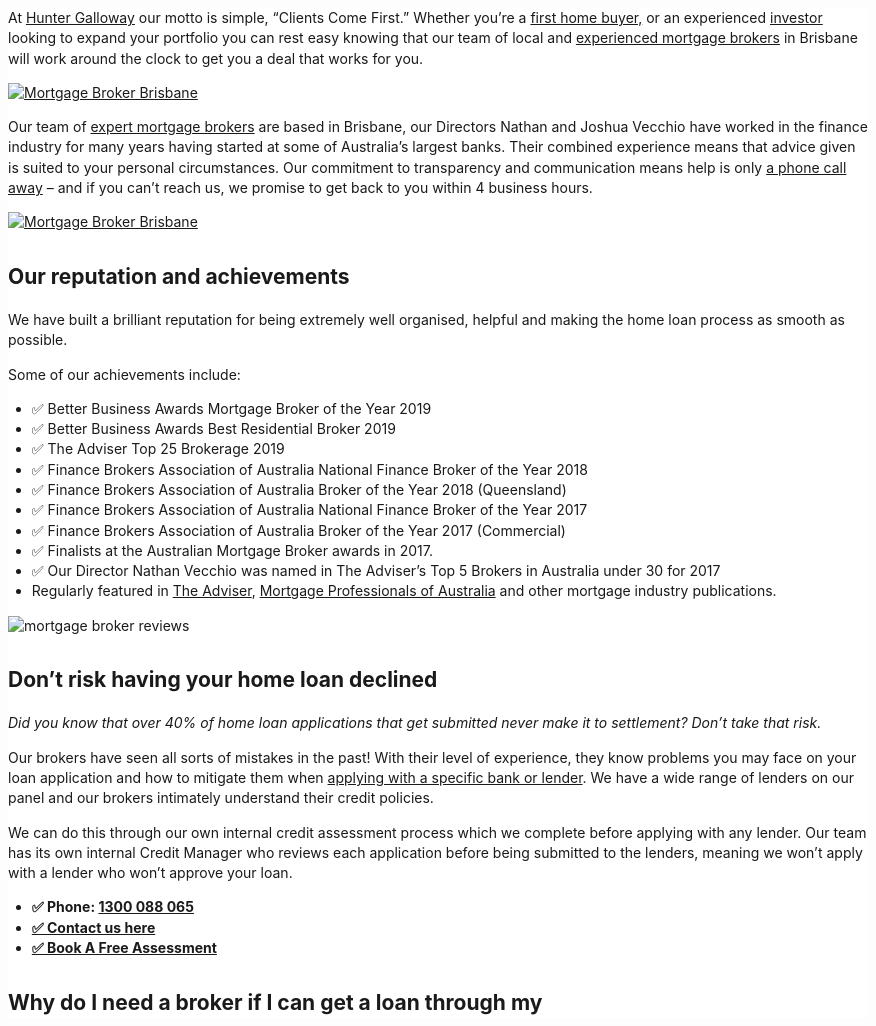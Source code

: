 <p><script type="application/ld+json">{ "@context": "http://schema.org", "@type": "FinancialService", "name": "Hunter Galloway", "url": "https://www.huntergalloway.com.au/", "logo": "https://www.huntergalloway.com.au/wp-content/uploads/2017/08/hunter-galloway-mortgage-brokers.png", "image": "https://www.huntergalloway.com.au/wp-content/uploads/2017/08/hunter-galloway-mortgage-brokers.png", "telephone": "1300 088 065", "priceRange": "Free Assessment", "address": { "@type": "PostalAddress", "streetAddress": "3A/70 Prospect Terrace", "addressLocality": "Kelvin Grove", "addressRegion": "Queensland", "postalCode": "QLD 4059" }, "hasMap": "https://www.google.com/maps/place/Mortgage+Broker+Brisbane+-+Hunter+Galloway/@-27.4509841,153.0104807,15z/data=!4m5!3m4!1s0x0:0xfddf27dad5e4a55f!8m2!3d-27.4509841!4d153.0104807", "geo": { "@type": "GeoCoordinates", "latitude": "-27.4509841", "longitude": "153.0104807" }, "openingHours": , "sameAs": }</script><link href="https://fonts.googleapis.com/icon?family=Material+Icons" rel="stylesheet"></p> <p>At <a href="https://www.huntergalloway.com.au/">Hunter Galloway</a>&nbsp;our motto is simple, “Clients Come First.” Whether you’re a <a href="https://www.huntergalloway.com.au/home-loans-brisbane/first-home-buyer-loan/">first home buyer,</a> or an experienced <a href="https://www.huntergalloway.com.au/investment-loans-queensland/">investor</a> looking to expand your portfolio you can rest easy knowing that our team of local and <a href="https://www.huntergalloway.com.au/home-mortgage/">experienced mortgage brokers</a> in Brisbane will work around the clock to get you a deal that works for you.</p> <p><a class="run_popup" href="https://www.huntergalloway.com.au/free-assessment/"><img loading="lazy" decoding="async" class="size-medium wp-image-7442 aligncenter" src="https://www.huntergalloway.com.au/wp-content/uploads/2018/02/mortgage-broker-brisbane-300x233.jpg" alt="Mortgage Broker Brisbane" width="300" height="233"></a></p> <p>Our team of <a href="https://www.huntergalloway.com.au/pick-best-mortgage-broker/">expert mortgage brokers</a> are based in Brisbane, our Directors Nathan and Joshua Vecchio have worked in the finance industry for many years having started at some of Australia’s largest banks. Their combined experience means that advice given is suited to your personal circumstances. Our commitment to transparency and communication means help is only <a href="https://www.huntergalloway.com.au/contact/">a phone call away</a> – and if you can’t reach us, we promise to get back to you within 4 business hours.</p> <p><a href="https://www.huntergalloway.com.au/free-assessment/"><img loading="lazy" decoding="async" class="size-medium wp-image-7881 aligncenter" src="https://www.huntergalloway.com.au/wp-content/uploads/2018/06/HomeLoansBrisbane-1-300x51.png" sizes="(max-width: 300px) 100vw, 300px" srcset="https://www.huntergalloway.com.au/wp-content/uploads/2018/06/HomeLoansBrisbane-1-300x51.png 300w, https://www.huntergalloway.com.au/wp-content/uploads/2018/06/HomeLoansBrisbane-1.png 320w" alt="Mortgage Broker Brisbane" width="300" height="51"></a></p> <h2><strong>Our reputation and&nbsp;achievements&nbsp;</strong></h2> <p>We have built a brilliant&nbsp;reputation for being extremely well organised, helpful and making the home loan process as smooth as possible.</p> <p>Some of our&nbsp;achievements include:</p> <ul> <li>✅ Better Business Awards Mortgage Broker of the Year 2019</li> <li>✅ Better Business Awards Best Residential Broker 2019</li> <li>✅ The Adviser Top 25 Brokerage 2019</li> <li>✅ Finance Brokers Association of Australia National Finance Broker of the Year 2018</li> <li>✅ Finance Brokers Association of Australia Broker of the Year 2018 (Queensland)</li> <li>✅ Finance Brokers Association of Australia National Finance Broker of the Year 2017</li> <li>✅ Finance Brokers Association of Australia Broker of the Year 2017 (Commercial)</li> <li>✅ Finalists&nbsp;at the Australian Mortgage Broker awards in 2017.</li> <li>✅ Our Director Nathan&nbsp;Vecchio was named in The Adviser’s Top 5 Brokers in Australia under 30 for 2017</li> <li>Regularly featured in <a href="http://theadviser.com.au">The Adviser</a>, <a href="https://www.mpamagazine.com.au/">Mortgage Professionals of Australia</a> and other mortgage industry publications.</li> </ul> <p><img loading="lazy" decoding="async" class="aligncenter wp-image-10181 size-medium" src="https://www.huntergalloway.com.au/wp-content/uploads/2019/02/mortgage-broker-reviews-300x300.jpg" alt="mortgage broker reviews" width="300" height="300"></p> <h2><strong>Don’t risk having your home loan declined&nbsp;</strong></h2> <p><em>Did you know that over 40% of home loan applications that get submitted never make it to settlement? Don’t take that risk.&nbsp;</em></p> <p>Our brokers have seen all sorts of mistakes in the past! With their level of experience, they know problems you may face on your loan application and how to mitigate them when <a href="https://www.huntergalloway.com.au/applying-for-a-mortgage/">applying with a specific bank or lender</a>. We have a wide range of lenders on our panel and our brokers intimately understand their credit policies.</p> <p>We can do this through our own internal credit assessment process which we complete before applying with any lender. Our team has its own internal Credit Manager who reviews each application before being submitted to the lenders, meaning we won’t apply with a lender who won’t approve your loan.</p> <ul> <li style="text-align: left;"><strong>✅ Phone: <a href="tel:1300088065">1300 088 065</a></strong></li> <li><strong><a href="https://www.huntergalloway.com.au/contact/">✅ Contact us here</a></strong></li> <li><strong><a href="https://www.huntergalloway.com.au/free-assessment/">✅ Book A Free Assessment</a></strong></li> </ul> <h2><strong>Why do I need a broker if I can get a loan through my